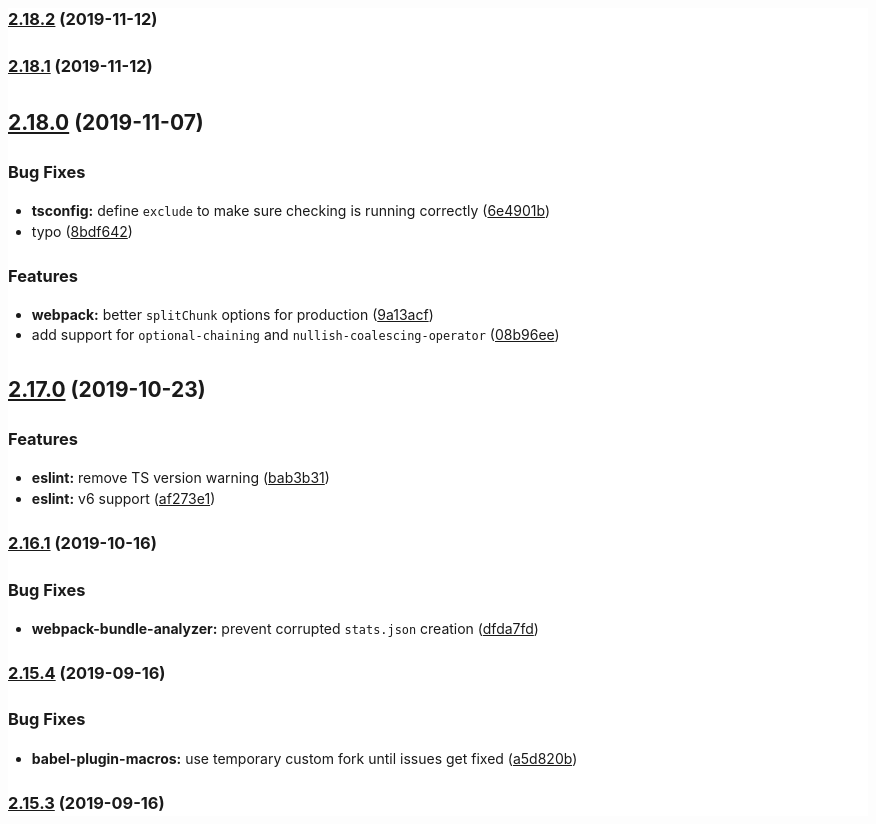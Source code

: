 ### [2.18.2](https://github.com/wintercounter/mhy/compare/v2.18.1...v2.18.2) (2019-11-12)

### [2.18.1](https://github.com/wintercounter/mhy/compare/v2.18.0...v2.18.1) (2019-11-12)

## [2.18.0](https://github.com/wintercounter/mhy/compare/v2.17.0...v2.18.0) (2019-11-07)

### Bug Fixes

-   **tsconfig:** define `exclude` to make sure checking is running correctly ([6e4901b](https://github.com/wintercounter/mhy/commit/6e4901b))
-   typo ([8bdf642](https://github.com/wintercounter/mhy/commit/8bdf642))

### Features

-   **webpack:** better `splitChunk` options for production ([9a13acf](https://github.com/wintercounter/mhy/commit/9a13acf))
-   add support for `optional-chaining` and `nullish-coalescing-operator` ([08b96ee](https://github.com/wintercounter/mhy/commit/08b96ee))

## [2.17.0](https://github.com/wintercounter/mhy/compare/v2.16.1...v2.17.0) (2019-10-23)

### Features

-   **eslint:** remove TS version warning ([bab3b31](https://github.com/wintercounter/mhy/commit/bab3b31))
-   **eslint:** v6 support ([af273e1](https://github.com/wintercounter/mhy/commit/af273e1))

### [2.16.1](https://github.com/wintercounter/mhy/compare/v2.15.4...v2.16.1) (2019-10-16)

### Bug Fixes

-   **webpack-bundle-analyzer:** prevent corrupted `stats.json` creation ([dfda7fd](https://github.com/wintercounter/mhy/commit/dfda7fd))

### [2.15.4](https://github.com/wintercounter/mhy/compare/v2.15.3...v2.15.4) (2019-09-16)

### Bug Fixes

-   **babel-plugin-macros:** use temporary custom fork until issues get fixed ([a5d820b](https://github.com/wintercounter/mhy/commit/a5d820b))

### [2.15.3](https://github.com/wintercounter/mhy/compare/v2.15.2...v2.15.3) (2019-09-16)
